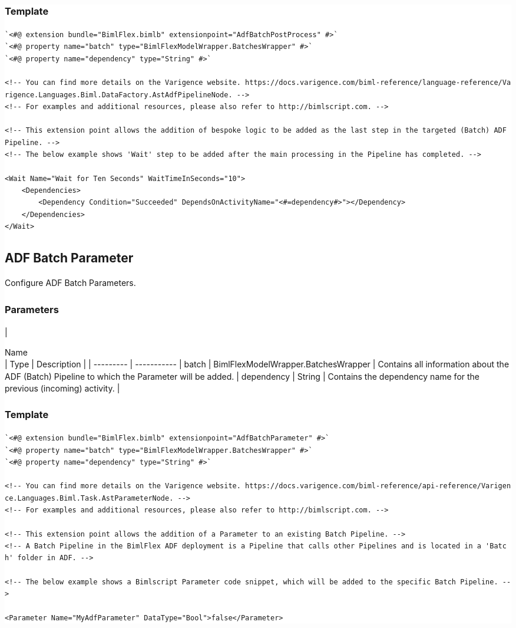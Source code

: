 ### Template

```biml
`<#@ extension bundle="BimlFlex.bimlb" extensionpoint="AdfBatchPostProcess" #>`
`<#@ property name="batch" type="BimlFlexModelWrapper.BatchesWrapper" #>`
`<#@ property name="dependency" type="String" #>`

<!-- You can find more details on the Varigence website. https://docs.varigence.com/biml-reference/language-reference/Varigence.Languages.Biml.DataFactory.AstAdfPipelineNode. -->
<!-- For examples and additional resources, please also refer to http://bimlscript.com. -->

<!-- This extension point allows the addition of bespoke logic to be added as the last step in the targeted (Batch) ADF Pipeline. -->
<!-- The below example shows 'Wait' step to be added after the main processing in the Pipeline has completed. -->

<Wait Name="Wait for Ten Seconds" WaitTimeInSeconds="10">
	<Dependencies>
		<Dependency Condition="Succeeded" DependsOnActivityName="<#=dependency#>"></Dependency>
	</Dependencies>
</Wait>

```

## ADF Batch Parameter

Configure ADF Batch Parameters.

### Parameters

| <div style="width:150px">Name</div> | Type | Description |
| --------- | ----------- |
batch | BimlFlexModelWrapper.BatchesWrapper | Contains all information about the ADF (Batch) Pipeline to which the Parameter will be added. |
dependency | String | Contains the dependency name for the previous (incoming) activity. |

### Template

```biml
`<#@ extension bundle="BimlFlex.bimlb" extensionpoint="AdfBatchParameter" #>`
`<#@ property name="batch" type="BimlFlexModelWrapper.BatchesWrapper" #>`
`<#@ property name="dependency" type="String" #>`

<!-- You can find more details on the Varigence website. https://docs.varigence.com/biml-reference/api-reference/Varigence.Languages.Biml.Task.AstParameterNode. -->
<!-- For examples and additional resources, please also refer to http://bimlscript.com. -->

<!-- This extension point allows the addition of a Parameter to an existing Batch Pipeline. -->
<!-- A Batch Pipeline in the BimlFlex ADF deployment is a Pipeline that calls other Pipelines and is located in a 'Batch' folder in ADF. -->

<!-- The below example shows a Bimlscript Parameter code snippet, which will be added to the specific Batch Pipeline. -->

<Parameter Name="MyAdfParameter" DataType="Bool">false</Parameter>

```
